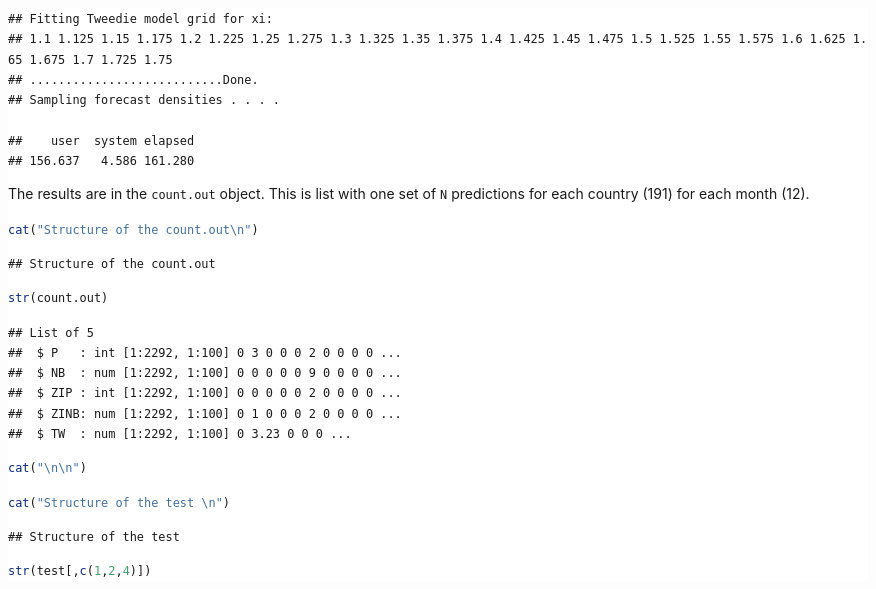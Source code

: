     ## Fitting Tweedie model grid for xi:
    ## 1.1 1.125 1.15 1.175 1.2 1.225 1.25 1.275 1.3 1.325 1.35 1.375 1.4 1.425 1.45 1.475 1.5 1.525 1.55 1.575 1.6 1.625 1.65 1.675 1.7 1.725 1.75 
    ## ...........................Done.
    ## Sampling forecast densities . . . .

    ##    user  system elapsed 
    ## 156.637   4.586 161.280

The results are in the `count.out` object. This is list with one set of
`N` predictions for each country (191) for each month (12).

``` r
cat("Structure of the count.out\n")
```

    ## Structure of the count.out

``` r
str(count.out)
```

    ## List of 5
    ##  $ P   : int [1:2292, 1:100] 0 3 0 0 0 2 0 0 0 0 ...
    ##  $ NB  : num [1:2292, 1:100] 0 0 0 0 0 9 0 0 0 0 ...
    ##  $ ZIP : int [1:2292, 1:100] 0 0 0 0 0 2 0 0 0 0 ...
    ##  $ ZINB: num [1:2292, 1:100] 0 1 0 0 0 2 0 0 0 0 ...
    ##  $ TW  : num [1:2292, 1:100] 0 3.23 0 0 0 ...

``` r
cat("\n\n")
```

``` r
cat("Structure of the test \n")
```

    ## Structure of the test

``` r
str(test[,c(1,2,4)])
```
